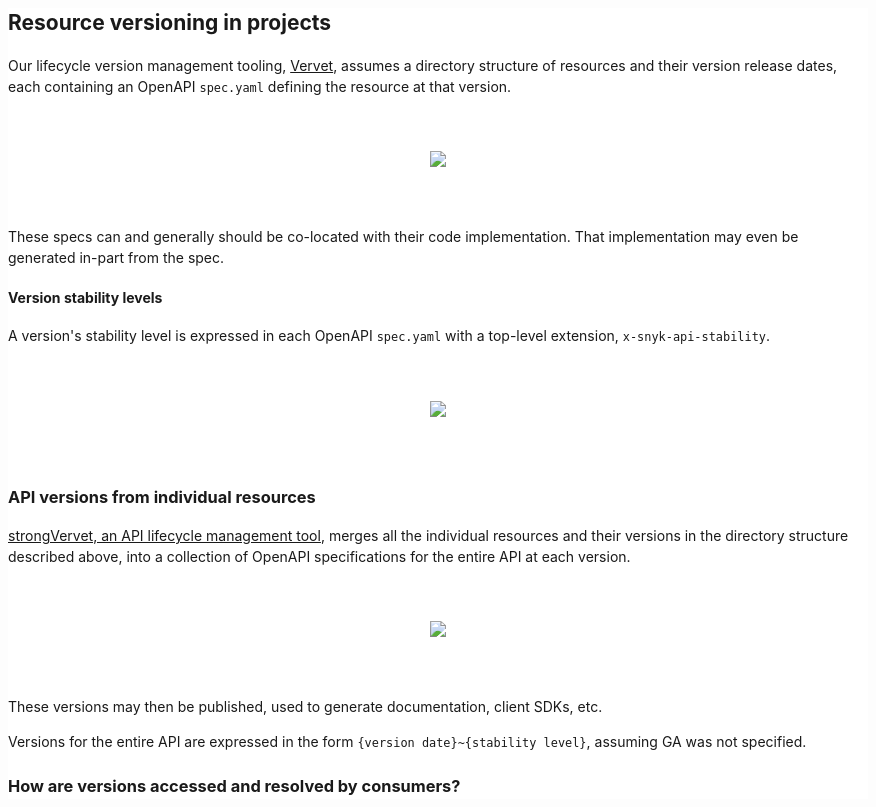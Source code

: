 ## Resource versioning in projects

Our lifecycle version management tooling, [Vervet](https://github.com/snyk/vervet), assumes a directory structure of resources and their version release dates, each containing an OpenAPI `spec.yaml` defining the resource at that version.

<br/>

<br/>

<div align="center"><img src="media/resource_version_dir_layout.png" style="width:'50%'"/></div>

<br/>

<br/>

These specs can and generally should be co-located with their code implementation. That implementation may even be generated in-part from the spec.

#### Version stability levels

A version's stability level is expressed in each OpenAPI `spec.yaml` with a top-level extension, `x-snyk-api-stability`.

<br/>

<br/>

<div align="center"><img src="media/resource_stability_ext.png" style="width:'50%'"/></div>

<br/>

<br/>

### API versions from individual resources

[strongVervet, an API lifecycle management tool](https://github.com/snyk/vervet), merges all the individual resources and their versions in the directory structure described above, into a collection of OpenAPI specifications for the entire API at each version.

<br/>

<br/>

<div align="center"><img src="media/api_versions.png" style="width:'50%'"/></div>

<br/>

<br/>

These versions may then be published, used to generate documentation, client SDKs, etc.

Versions for the entire API are expressed in the form `{version date}~{stability level}`, assuming GA was not specified.

### <a id="resolving-versions"></a>How are versions accessed and resolved by consumers?
